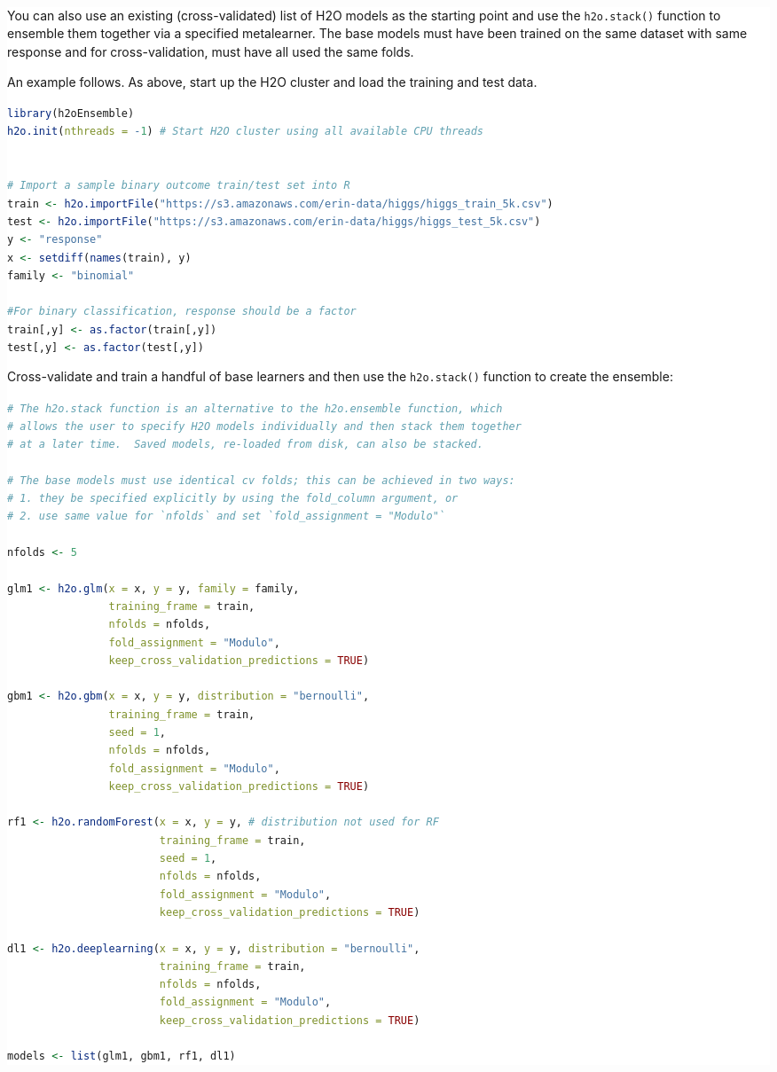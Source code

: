You can also use an existing (cross-validated) list of H2O models as the starting point and use the `h2o.stack()` function to ensemble them together via a specified metalearner.  The base models must have been trained on the same dataset with same response and for cross-validation, must have all used the same folds.

An example follows.  As above, start up the H2O cluster and load the training and test data.

```r
library(h2oEnsemble)
h2o.init(nthreads = -1) # Start H2O cluster using all available CPU threads


# Import a sample binary outcome train/test set into R
train <- h2o.importFile("https://s3.amazonaws.com/erin-data/higgs/higgs_train_5k.csv")
test <- h2o.importFile("https://s3.amazonaws.com/erin-data/higgs/higgs_test_5k.csv")
y <- "response"
x <- setdiff(names(train), y)
family <- "binomial"

#For binary classification, response should be a factor
train[,y] <- as.factor(train[,y])
test[,y] <- as.factor(test[,y])
```


Cross-validate and train a handful of base learners and then use the `h2o.stack()` function to create the ensemble:

```r
# The h2o.stack function is an alternative to the h2o.ensemble function, which
# allows the user to specify H2O models individually and then stack them together
# at a later time.  Saved models, re-loaded from disk, can also be stacked.

# The base models must use identical cv folds; this can be achieved in two ways:
# 1. they be specified explicitly by using the fold_column argument, or
# 2. use same value for `nfolds` and set `fold_assignment = "Modulo"`

nfolds <- 5  

glm1 <- h2o.glm(x = x, y = y, family = family, 
                training_frame = train,
                nfolds = nfolds,
                fold_assignment = "Modulo",
                keep_cross_validation_predictions = TRUE)

gbm1 <- h2o.gbm(x = x, y = y, distribution = "bernoulli",
                training_frame = train,
                seed = 1,
                nfolds = nfolds,
                fold_assignment = "Modulo",
                keep_cross_validation_predictions = TRUE)

rf1 <- h2o.randomForest(x = x, y = y, # distribution not used for RF
                        training_frame = train,
                        seed = 1,
                        nfolds = nfolds,
                        fold_assignment = "Modulo",
                        keep_cross_validation_predictions = TRUE)

dl1 <- h2o.deeplearning(x = x, y = y, distribution = "bernoulli",
                        training_frame = train,
                        nfolds = nfolds,
                        fold_assignment = "Modulo",
                        keep_cross_validation_predictions = TRUE)

models <- list(glm1, gbm1, rf1, dl1)
```